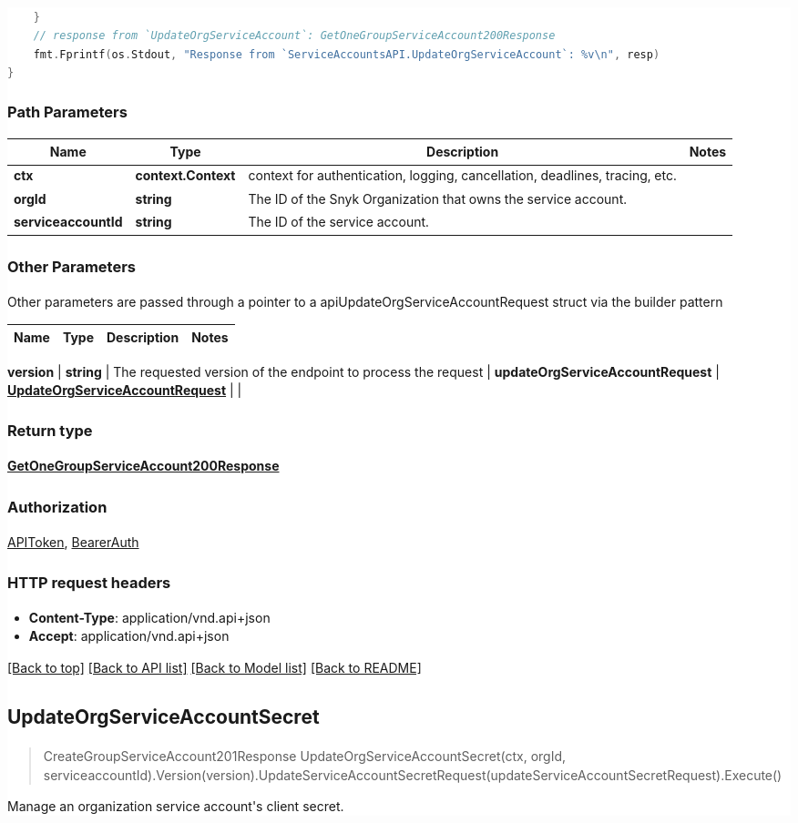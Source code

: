 ```go
	}
	// response from `UpdateOrgServiceAccount`: GetOneGroupServiceAccount200Response
	fmt.Fprintf(os.Stdout, "Response from `ServiceAccountsAPI.UpdateOrgServiceAccount`: %v\n", resp)
}
```

### Path Parameters


Name | Type | Description  | Notes
------------- | ------------- | ------------- | -------------
**ctx** | **context.Context** | context for authentication, logging, cancellation, deadlines, tracing, etc.
**orgId** | **string** | The ID of the Snyk Organization that owns the service account. | 
**serviceaccountId** | **string** | The ID of the service account. | 

### Other Parameters

Other parameters are passed through a pointer to a apiUpdateOrgServiceAccountRequest struct via the builder pattern


Name | Type | Description  | Notes
------------- | ------------- | ------------- | -------------


 **version** | **string** | The requested version of the endpoint to process the request | 
 **updateOrgServiceAccountRequest** | [**UpdateOrgServiceAccountRequest**](UpdateOrgServiceAccountRequest.md) |  | 

### Return type

[**GetOneGroupServiceAccount200Response**](GetOneGroupServiceAccount200Response.md)

### Authorization

[APIToken](../README.md#APIToken), [BearerAuth](../README.md#BearerAuth)

### HTTP request headers

- **Content-Type**: application/vnd.api+json
- **Accept**: application/vnd.api+json

[[Back to top]](#) [[Back to API list]](../README.md#documentation-for-api-endpoints)
[[Back to Model list]](../README.md#documentation-for-models)
[[Back to README]](../README.md)


## UpdateOrgServiceAccountSecret

> CreateGroupServiceAccount201Response UpdateOrgServiceAccountSecret(ctx, orgId, serviceaccountId).Version(version).UpdateServiceAccountSecretRequest(updateServiceAccountSecretRequest).Execute()

Manage an organization service account's client secret.
